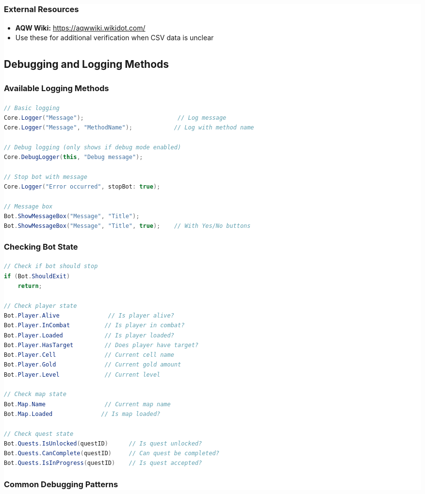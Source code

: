 ### External Resources

- **AQW Wiki:** https://aqwwiki.wikidot.com/
- Use these for additional verification when CSV data is unclear

## Debugging and Logging Methods

### Available Logging Methods

```csharp
// Basic logging
Core.Logger("Message");                           // Log message
Core.Logger("Message", "MethodName");            // Log with method name

// Debug logging (only shows if debug mode enabled)
Core.DebugLogger(this, "Debug message");

// Stop bot with message
Core.Logger("Error occurred", stopBot: true);

// Message box
Bot.ShowMessageBox("Message", "Title");
Bot.ShowMessageBox("Message", "Title", true);    // With Yes/No buttons
```

### Checking Bot State

```csharp
// Check if bot should stop
if (Bot.ShouldExit)
    return;

// Check player state
Bot.Player.Alive              // Is player alive?
Bot.Player.InCombat          // Is player in combat?
Bot.Player.Loaded            // Is player loaded?
Bot.Player.HasTarget         // Does player have target?
Bot.Player.Cell              // Current cell name
Bot.Player.Gold              // Current gold amount
Bot.Player.Level             // Current level

// Check map state
Bot.Map.Name                 // Current map name
Bot.Map.Loaded              // Is map loaded?

// Check quest state
Bot.Quests.IsUnlocked(questID)      // Is quest unlocked?
Bot.Quests.CanComplete(questID)     // Can quest be completed?
Bot.Quests.IsInProgress(questID)    // Is quest accepted?
```

### Common Debugging Patterns
